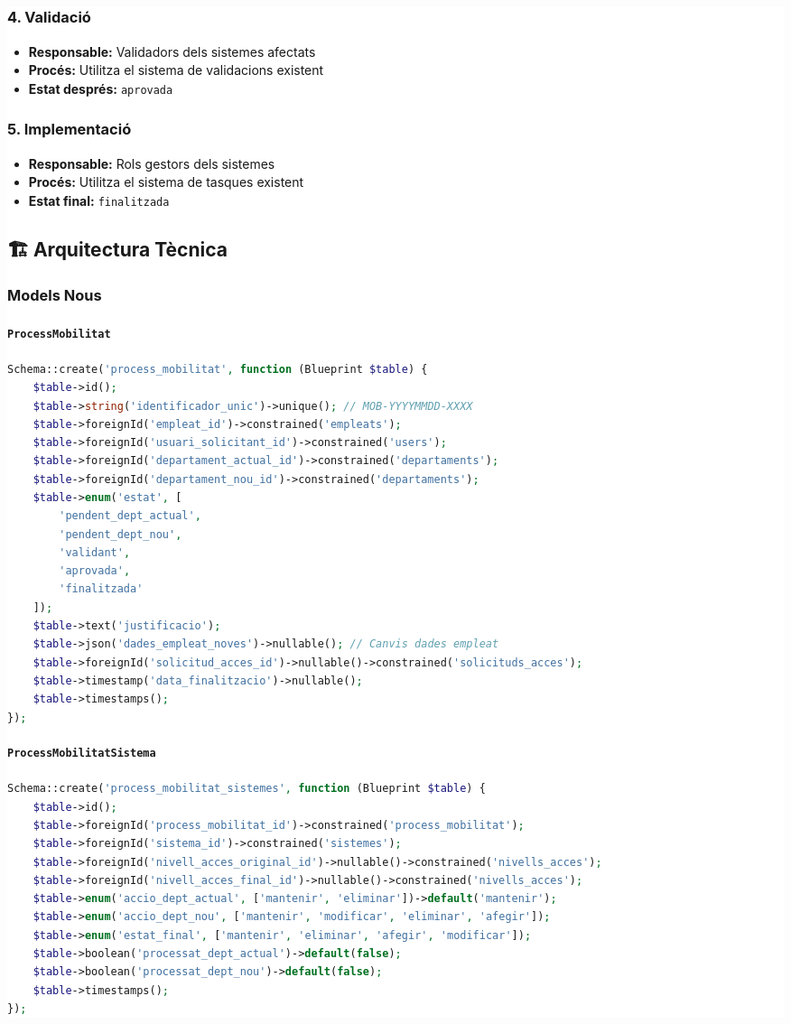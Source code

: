 ### 4. **Validació**
- **Responsable:** Validadors dels sistemes afectats
- **Procés:** Utilitza el sistema de validacions existent
- **Estat després:** `aprovada`

### 5. **Implementació**
- **Responsable:** Rols gestors dels sistemes
- **Procés:** Utilitza el sistema de tasques existent
- **Estat final:** `finalitzada`

## 🏗️ Arquitectura Tècnica

### Models Nous

#### `ProcessMobilitat`
```php
Schema::create('process_mobilitat', function (Blueprint $table) {
    $table->id();
    $table->string('identificador_unic')->unique(); // MOB-YYYYMMDD-XXXX
    $table->foreignId('empleat_id')->constrained('empleats');
    $table->foreignId('usuari_solicitant_id')->constrained('users');
    $table->foreignId('departament_actual_id')->constrained('departaments');
    $table->foreignId('departament_nou_id')->constrained('departaments');
    $table->enum('estat', [
        'pendent_dept_actual', 
        'pendent_dept_nou', 
        'validant', 
        'aprovada', 
        'finalitzada'
    ]);
    $table->text('justificacio');
    $table->json('dades_empleat_noves')->nullable(); // Canvis dades empleat
    $table->foreignId('solicitud_acces_id')->nullable()->constrained('solicituds_acces');
    $table->timestamp('data_finalitzacio')->nullable();
    $table->timestamps();
});
```

#### `ProcessMobilitatSistema`
```php
Schema::create('process_mobilitat_sistemes', function (Blueprint $table) {
    $table->id();
    $table->foreignId('process_mobilitat_id')->constrained('process_mobilitat');
    $table->foreignId('sistema_id')->constrained('sistemes');
    $table->foreignId('nivell_acces_original_id')->nullable()->constrained('nivells_acces');
    $table->foreignId('nivell_acces_final_id')->nullable()->constrained('nivells_acces');
    $table->enum('accio_dept_actual', ['mantenir', 'eliminar'])->default('mantenir');
    $table->enum('accio_dept_nou', ['mantenir', 'modificar', 'eliminar', 'afegir']);
    $table->enum('estat_final', ['mantenir', 'eliminar', 'afegir', 'modificar']);
    $table->boolean('processat_dept_actual')->default(false);
    $table->boolean('processat_dept_nou')->default(false);
    $table->timestamps();
});
```
